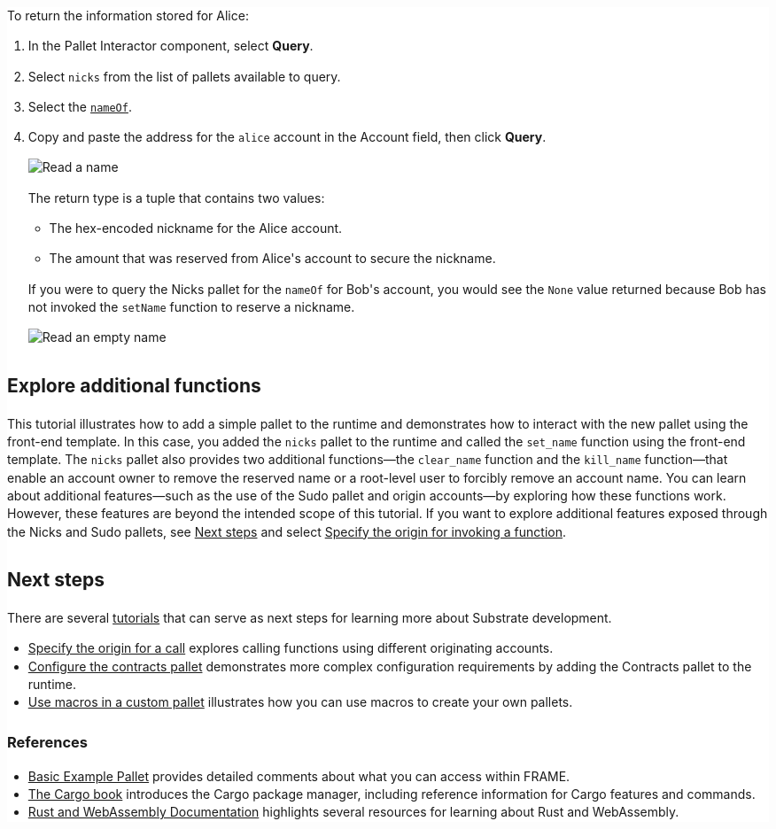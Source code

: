 To return the information stored for Alice:

1. In the Pallet Interactor component, select **Query**.

1. Select `nicks` from the list of pallets available to query.

1. Select the [`nameOf`](https://paritytech.github.io/substrate/master/pallet_nicks/pallet/enum.Call.html#variant.set_name).

1. Copy and paste the address for the `alice` account in the Account field, then click **Query**.

   ![Read a name](/media/images/docs/tutorials/add-a-pallet/name-of-alice.png)

   The return type is a tuple that contains two values:

   - The hex-encoded nickname for the Alice account.

   - The amount that was reserved from Alice's account to secure the nickname.

   If you were to query the Nicks pallet for the `nameOf` for Bob's account, you would see the `None` value returned because Bob has not invoked the `setName` function to reserve a nickname.

   ![Read an empty name](/media/images/docs/tutorials/add-a-pallet/name-of-bob.png)

## Explore additional functions

This tutorial illustrates how to add a simple pallet to the runtime and demonstrates how to interact with the new pallet using the front-end template.
In this case, you added the `nicks` pallet to the runtime and called the `set_name` function using the front-end template.
The `nicks` pallet also provides two additional functions—the `clear_name` function and the `kill_name` function—that enable an account owner to remove the reserved name or a root-level user to forcibly remove an account name.
You can learn about additional features—such as the use of the Sudo pallet and origin accounts—by exploring how these functions work.
However, these features are beyond the intended scope of this tutorial.
If you want to explore additional features exposed through the Nicks and Sudo pallets, see [Next steps](#next-steps) and select [Specify the origin for invoking a function]().

## Next steps

There are several [tutorials](/tutorials/) that can serve as next steps for learning more about Substrate development.

- [Specify the origin for a call](/tutorials/work-with-pallets/specify-origin) explores calling functions using different originating accounts.
- [Configure the contracts pallet](/tutorials/work-with-pallets/contracts-pallet) demonstrates more complex configuration requirements by adding the Contracts pallet to the runtime.
- [Use macros in a custom pallet](/tutorials/work-with-pallets/custom-pallet) illustrates how you can use macros to create your own pallets.

### References

- [Basic Example Pallet](https://github.com/paritytech/substrate/tree/master/frame/examples/basic) provides detailed comments about what you can access within FRAME.
- [The Cargo book](https://doc.rust-lang.org/stable/cargo/) introduces the Cargo package manager, including reference information for Cargo features and commands.
- [Rust and WebAssembly Documentation](https://rustwasm.github.io/docs.html) highlights several resources for learning about Rust and WebAssembly.
